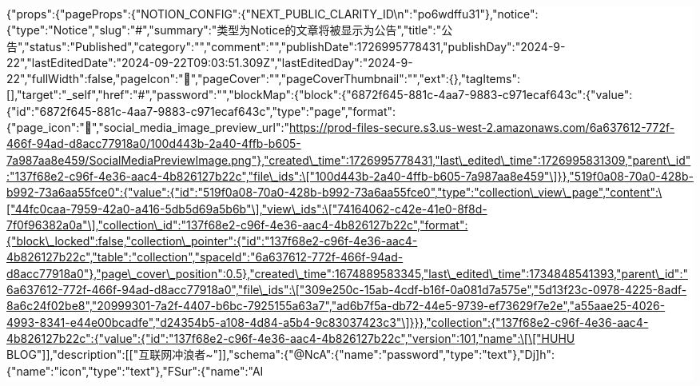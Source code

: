 {"props":{"pageProps":{"NOTION\_CONFIG":{"NEXT\_PUBLIC\_CLARITY\_ID\\n":"po6wdffu31"},"notice":{"type":"Notice","slug":"#","summary":"类型为Notice的文章将被显示为公告","title":"公告","status":"Published","category":"","comment":"","publishDate":1726995778431,"publishDay":"2024-9-22","lastEditedDate":"2024-09-22T09:03:51.309Z","lastEditedDay":"2024-9-22","fullWidth":false,"pageIcon":"📔","pageCover":"","pageCoverThumbnail":"","ext":{},"tagItems":\[\],"target":"\_self","href":"#","password":"","blockMap":{"block":{"6872f645-881c-4aa7-9883-c971ecaf643c":{"value":{"id":"6872f645-881c-4aa7-9883-c971ecaf643c","type":"page","format":{"page\_icon":"📔","social\_media\_image\_preview\_url":"https://prod-files-secure.s3.us-west-2.amazonaws.com/6a637612-772f-466f-94ad-d8acc77918a0/100d443b-2a40-4ffb-b605-7a987aa8e459/SocialMediaPreviewImage.png"},"created\_time":1726995778431,"last\_edited\_time":1726995831309,"parent\_id":"137f68e2-c96f-4e36-aac4-4b826127b22c","file\_ids":\["100d443b-2a40-4ffb-b605-7a987aa8e459"\]}},"519f0a08-70a0-428b-b992-73a6aa55fce0":{"value":{"id":"519f0a08-70a0-428b-b992-73a6aa55fce0","type":"collection\_view\_page","content":\["44fc0caa-7959-42a0-a416-5db5d69a5b6b"\],"view\_ids":\["74164062-c42e-41e0-8f8d-7f0f96382a0a"\],"collection\_id":"137f68e2-c96f-4e36-aac4-4b826127b22c","format":{"block\_locked":false,"collection\_pointer":{"id":"137f68e2-c96f-4e36-aac4-4b826127b22c","table":"collection","spaceId":"6a637612-772f-466f-94ad-d8acc77918a0"},"page\_cover\_position":0.5},"created\_time":1674889583345,"last\_edited\_time":1734848541393,"parent\_id":"6a637612-772f-466f-94ad-d8acc77918a0","file\_ids":\["309e250c-15ab-4cdf-b16f-0a081d7a575e","5d13f23c-0978-4225-8adf-8a6c24f02be8","20999301-7a2f-4407-b6bc-7925155a63a7","ad6b7f5a-db72-44e5-9739-ef73629f7e2e","a55aae25-4026-4993-8341-e44e00bcadfe","d24354b5-a108-4d84-a5b4-9c83037423c3"\]}}},"collection":{"137f68e2-c96f-4e36-aac4-4b826127b22c":{"value":{"id":"137f68e2-c96f-4e36-aac4-4b826127b22c","version":101,"name":\[\["HUHU BLOG"\]\],"description":\[\["互联网冲浪者~"\]\],"schema":{"@NcA":{"name":"password","type":"text"},"Dj\]h":{"name":"icon","type":"text"},"FSur":{"name":"AI